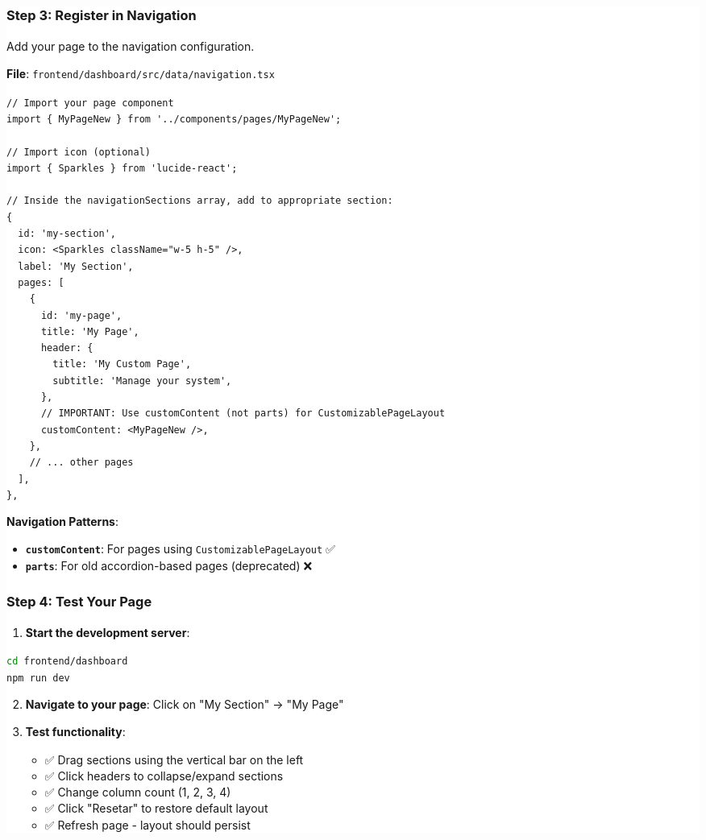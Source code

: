 ### Step 3: Register in Navigation

Add your page to the navigation configuration.

**File**: `frontend/dashboard/src/data/navigation.tsx`

```tsx
// Import your page component
import { MyPageNew } from '../components/pages/MyPageNew';

// Import icon (optional)
import { Sparkles } from 'lucide-react';

// Inside the navigationSections array, add to appropriate section:
{
  id: 'my-section',
  icon: <Sparkles className="w-5 h-5" />,
  label: 'My Section',
  pages: [
    {
      id: 'my-page',
      title: 'My Page',
      header: {
        title: 'My Custom Page',
        subtitle: 'Manage your system',
      },
      // IMPORTANT: Use customContent (not parts) for CustomizablePageLayout
      customContent: <MyPageNew />,
    },
    // ... other pages
  ],
},
```

**Navigation Patterns**:
- **`customContent`**: For pages using `CustomizablePageLayout` ✅
- **`parts`**: For old accordion-based pages (deprecated) ❌

### Step 4: Test Your Page

1. **Start the development server**:
```bash
cd frontend/dashboard
npm run dev
```

2. **Navigate to your page**: Click on "My Section" → "My Page"

3. **Test functionality**:
   - ✅ Drag sections using the vertical bar on the left
   - ✅ Click headers to collapse/expand sections
   - ✅ Change column count (1, 2, 3, 4)
   - ✅ Click "Resetar" to restore default layout
   - ✅ Refresh page - layout should persist
